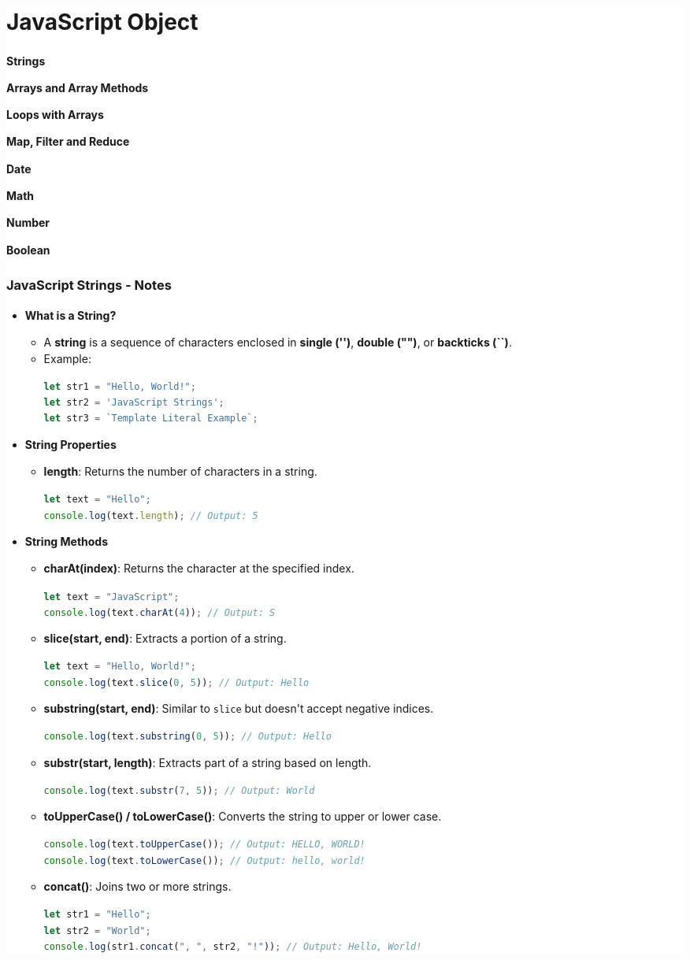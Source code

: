 # JavaScript Object

**Strings**

**Arrays and Array Methods**

**Loops with Arrays**

**Map, Filter and Reduce**

**Date**

**Math**

**Number**

**Boolean**

### **JavaScript Strings - Notes**  

- **What is a String?**  
  - A **string** is a sequence of characters enclosed in **single ('')**, **double ("")**, or **backticks (\`\`)**.  
  - Example:  
    ```js
    let str1 = "Hello, World!";
    let str2 = 'JavaScript Strings';
    let str3 = `Template Literal Example`;
    ```

- **String Properties**  
  - **length**: Returns the number of characters in a string.  
    ```js
    let text = "Hello";
    console.log(text.length); // Output: 5
    ```

- **String Methods**  
  - **charAt(index)**: Returns the character at the specified index.  
    ```js
    let text = "JavaScript";
    console.log(text.charAt(4)); // Output: S
    ```
  - **slice(start, end)**: Extracts a portion of a string.  
    ```js
    let text = "Hello, World!";
    console.log(text.slice(0, 5)); // Output: Hello
    ```
  - **substring(start, end)**: Similar to `slice` but doesn't accept negative indices.  
    ```js
    console.log(text.substring(0, 5)); // Output: Hello
    ```
  - **substr(start, length)**: Extracts part of a string based on length.  
    ```js
    console.log(text.substr(7, 5)); // Output: World
    ```
  - **toUpperCase() / toLowerCase()**: Converts the string to upper or lower case.  
    ```js
    console.log(text.toUpperCase()); // Output: HELLO, WORLD!
    console.log(text.toLowerCase()); // Output: hello, world!
    ```
  - **concat()**: Joins two or more strings.  
    ```js
    let str1 = "Hello";
    let str2 = "World";
    console.log(str1.concat(", ", str2, "!")); // Output: Hello, World!
    ```